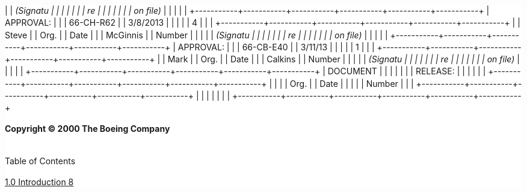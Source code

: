 |           | *(Signatu |           |           |           |           |
|           | re        |           |           |           |           |
|           | on file)* |           |           |           |           |
+-----------+-----------+-----------+-----------+-----------+-----------+
| APPROVAL: |           |           | 66-CH-R62 |           | 3/8/2013  |
|           |           |           | 4         |           |           |
+-----------+-----------+-----------+-----------+-----------+-----------+
|           | Steve     |           | Org.      |           | Date      |
|           | McGinnis  |           | Number    |           |           |
|           | *(Signatu |           |           |           |           |
|           | re        |           |           |           |           |
|           | on file)* |           |           |           |           |
+-----------+-----------+-----------+-----------+-----------+-----------+
| APPROVAL: |           |           | 66-CB-E40 |           | 3/11/13   |
|           |           |           | 1         |           |           |
+-----------+-----------+-----------+-----------+-----------+-----------+
|           | Mark      |           | Org.      |           | Date      |
|           | Calkins   |           | Number    |           |           |
|           | *(Signatu |           |           |           |           |
|           | re        |           |           |           |           |
|           | on file)* |           |           |           |           |
+-----------+-----------+-----------+-----------+-----------+-----------+
| DOCUMENT  |           |           |           |           |           |
| RELEASE:  |           |           |           |           |           |
+-----------+-----------+-----------+-----------+-----------+-----------+
|           |           |           | Org.      |           | Date      |
|           |           |           | Number    |           |           |
+-----------+-----------+-----------+-----------+-----------+-----------+
|           |           |           |           |           |           |
+-----------+-----------+-----------+-----------+-----------+-----------+

**Copyright © 2000 The Boeing Company**

\
Table of Contents

[1.0 Introduction 8](#introduction)
